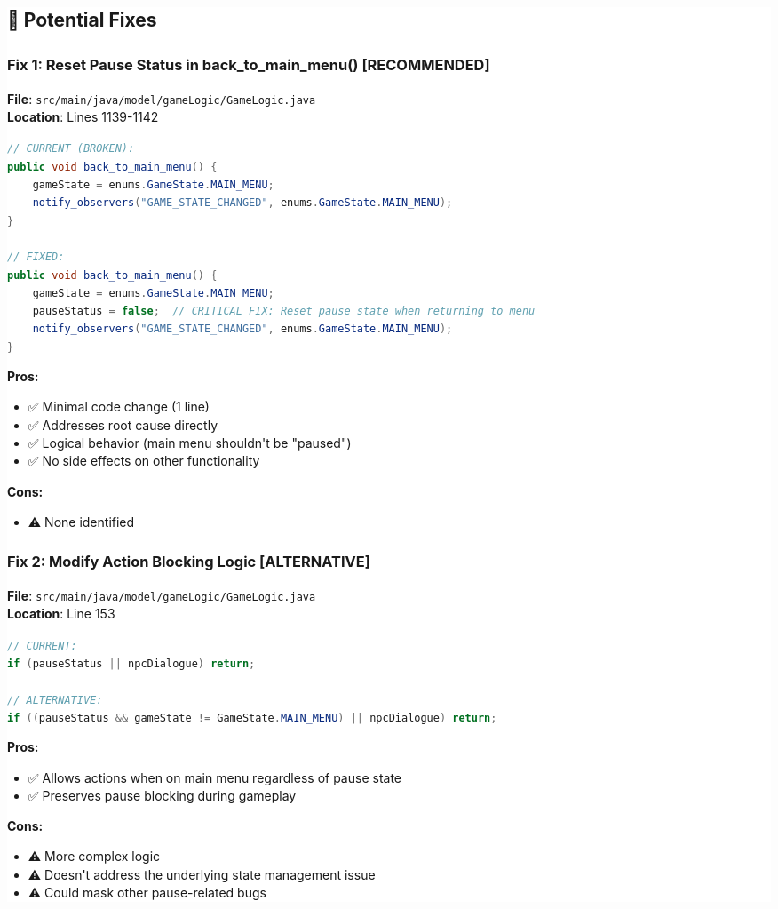 
## 🔧 **Potential Fixes**

### **Fix 1: Reset Pause Status in back_to_main_menu() [RECOMMENDED]**

**File**: `src/main/java/model/gameLogic/GameLogic.java`  
**Location**: Lines 1139-1142

```java
// CURRENT (BROKEN):
public void back_to_main_menu() {
    gameState = enums.GameState.MAIN_MENU;
    notify_observers("GAME_STATE_CHANGED", enums.GameState.MAIN_MENU);
}

// FIXED:
public void back_to_main_menu() {
    gameState = enums.GameState.MAIN_MENU;
    pauseStatus = false;  // CRITICAL FIX: Reset pause state when returning to menu
    notify_observers("GAME_STATE_CHANGED", enums.GameState.MAIN_MENU);
}
```

**Pros:**
- ✅ Minimal code change (1 line)
- ✅ Addresses root cause directly  
- ✅ Logical behavior (main menu shouldn't be "paused")
- ✅ No side effects on other functionality

**Cons:**
- ⚠️ None identified

### **Fix 2: Modify Action Blocking Logic [ALTERNATIVE]**

**File**: `src/main/java/model/gameLogic/GameLogic.java`  
**Location**: Line 153

```java
// CURRENT:
if (pauseStatus || npcDialogue) return;

// ALTERNATIVE:
if ((pauseStatus && gameState != GameState.MAIN_MENU) || npcDialogue) return;
```

**Pros:**
- ✅ Allows actions when on main menu regardless of pause state
- ✅ Preserves pause blocking during gameplay

**Cons:**
- ⚠️ More complex logic
- ⚠️ Doesn't address the underlying state management issue
- ⚠️ Could mask other pause-related bugs
